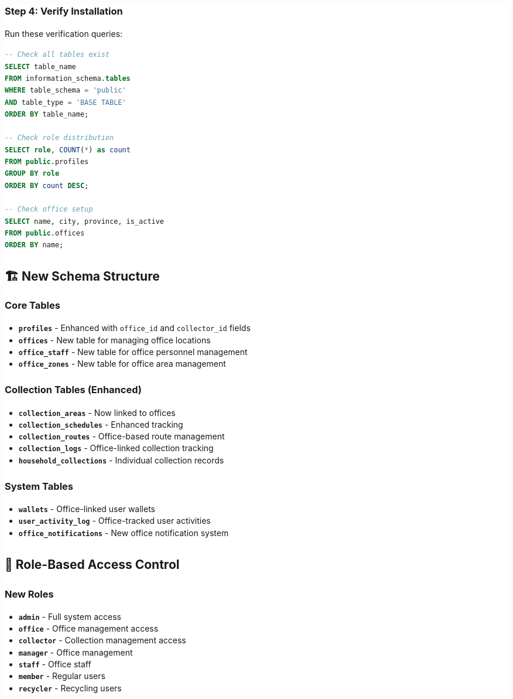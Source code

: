 ### Step 4: Verify Installation
Run these verification queries:

```sql
-- Check all tables exist
SELECT table_name 
FROM information_schema.tables 
WHERE table_schema = 'public' 
AND table_type = 'BASE TABLE'
ORDER BY table_name;

-- Check role distribution
SELECT role, COUNT(*) as count
FROM public.profiles 
GROUP BY role
ORDER BY count DESC;

-- Check office setup
SELECT name, city, province, is_active
FROM public.offices
ORDER BY name;
```

## 🏗️ New Schema Structure

### Core Tables
- **`profiles`** - Enhanced with `office_id` and `collector_id` fields
- **`offices`** - New table for managing office locations
- **`office_staff`** - New table for office personnel management
- **`office_zones`** - New table for office area management

### Collection Tables (Enhanced)
- **`collection_areas`** - Now linked to offices
- **`collection_schedules`** - Enhanced tracking
- **`collection_routes`** - Office-based route management
- **`collection_logs`** - Office-linked collection tracking
- **`household_collections`** - Individual collection records

### System Tables
- **`wallets`** - Office-linked user wallets
- **`user_activity_log`** - Office-tracked user activities
- **`office_notifications`** - New office notification system

## 🔐 Role-Based Access Control

### New Roles
- **`admin`** - Full system access
- **`office`** - Office management access
- **`collector`** - Collection management access
- **`manager`** - Office management
- **`staff`** - Office staff
- **`member`** - Regular users
- **`recycler`** - Recycling users

